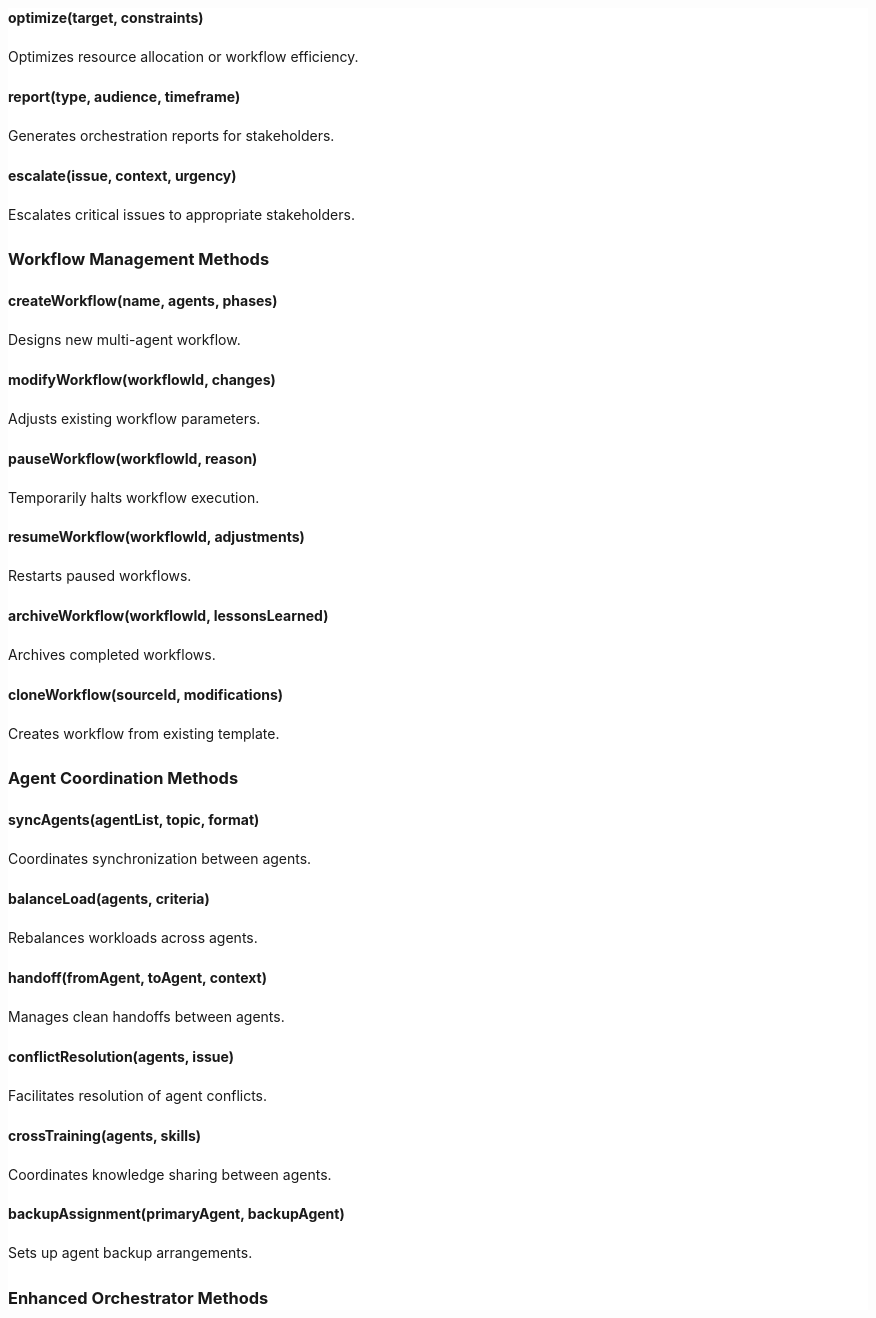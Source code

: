 #### optimize(target, constraints)
Optimizes resource allocation or workflow efficiency.

#### report(type, audience, timeframe)
Generates orchestration reports for stakeholders.

#### escalate(issue, context, urgency)
Escalates critical issues to appropriate stakeholders.

### Workflow Management Methods

#### createWorkflow(name, agents, phases)
Designs new multi-agent workflow.

#### modifyWorkflow(workflowId, changes)
Adjusts existing workflow parameters.

#### pauseWorkflow(workflowId, reason)
Temporarily halts workflow execution.

#### resumeWorkflow(workflowId, adjustments)
Restarts paused workflows.

#### archiveWorkflow(workflowId, lessonsLearned)
Archives completed workflows.

#### cloneWorkflow(sourceId, modifications)
Creates workflow from existing template.

### Agent Coordination Methods

#### syncAgents(agentList, topic, format)
Coordinates synchronization between agents.

#### balanceLoad(agents, criteria)
Rebalances workloads across agents.

#### handoff(fromAgent, toAgent, context)
Manages clean handoffs between agents.

#### conflictResolution(agents, issue)
Facilitates resolution of agent conflicts.

#### crossTraining(agents, skills)
Coordinates knowledge sharing between agents.

#### backupAssignment(primaryAgent, backupAgent)
Sets up agent backup arrangements.

### Enhanced Orchestrator Methods
